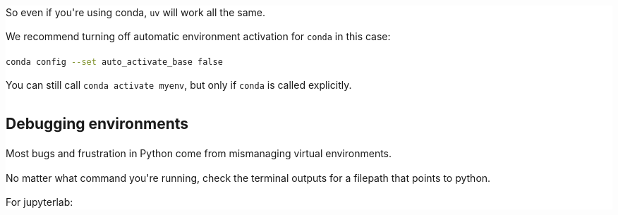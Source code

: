 So even if you're using conda, `uv` will work all the same.

We recommend turning off automatic environment activation for `conda` in this case:

``` bash
conda config --set auto_activate_base false
```

You can still call `conda activate myenv`, but only if `conda` is called explicitly.

## Debugging environments

Most bugs and frustration in Python come from mismanaging virtual environments.

No matter what command you're running, check the terminal outputs for a filepath that points to python.

For jupyterlab:

```{figure} ./_images/venv_jlab.png
```
